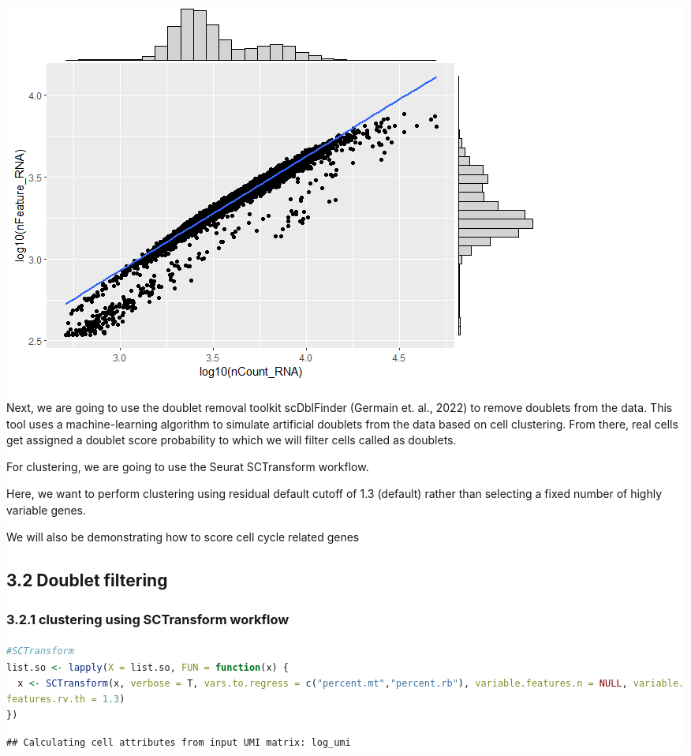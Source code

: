 ![](jumpcode_pbmc_analysis_files/figure-gfm/filter%20cells%20from%20depleted%20and%20view-1.png)

Next, we are going to use the doublet removal toolkit scDblFinder
(Germain et. al., 2022) to remove doublets from the data. This tool uses
a machine-learning algorithm to simulate artificial doublets from the
data based on cell clustering. From there, real cells get assigned a
doublet score probability to which we will filter cells called as
doublets.

For clustering, we are going to use the Seurat SCTransform workflow.

Here, we want to perform clustering using residual default cutoff of 1.3
(default) rather than selecting a fixed number of highly variable genes.

We will also be demonstrating how to score cell cycle related genes

## 3.2 Doublet filtering

### 3.2.1 clustering using SCTransform workflow

``` r
#SCTransform
list.so <- lapply(X = list.so, FUN = function(x) {
  x <- SCTransform(x, verbose = T, vars.to.regress = c("percent.mt","percent.rb"), variable.features.n = NULL, variable.features.rv.th = 1.3)
})
```

    ## Calculating cell attributes from input UMI matrix: log_umi
